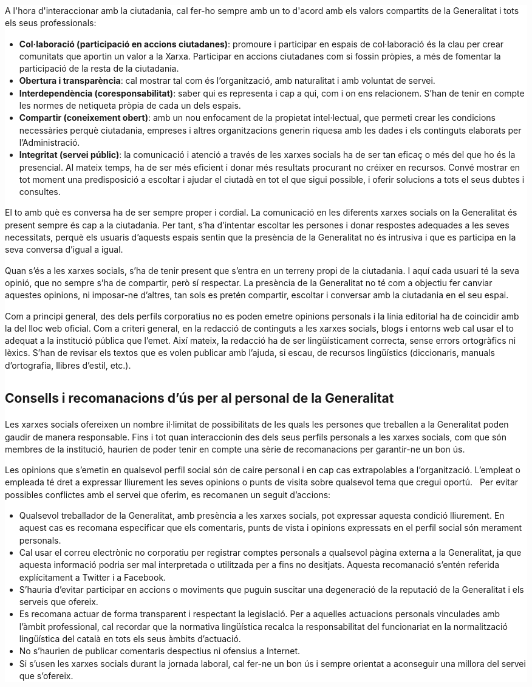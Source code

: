 A l'hora d'interaccionar amb la ciutadania, cal fer-ho sempre amb un to d'acord amb
els valors compartits de la Generalitat i tots els seus professionals:
 
- **Col·laboració (participació en accions ciutadanes)**: promoure i participar en espais de col·laboració és la clau per crear comunitats que aportin un valor a la Xarxa. Participar en accions ciutadanes com si fossin pròpies, a més de fomentar la participació de la resta de la ciutadania.
- **Obertura i transparència**: cal mostrar tal com és l’organització, amb naturalitat i amb voluntat de servei.
- **Interdependència (coresponsabilitat)**: saber qui es representa i cap a qui, com i on ens relacionem. S’han de tenir en compte les normes de netiqueta pròpia de cada un dels espais.
- **Compartir (coneixement obert)**: amb un nou enfocament de la propietat intel·lectual, que permeti crear les condicions necessàries perquè ciutadania, empreses i altres organitzacions generin riquesa amb les dades i els continguts elaborats per l’Administració.
- **Integritat (servei públic)**: la comunicació i atenció a través de les xarxes socials ha de ser tan eficaç o més del que ho és la presencial. Al mateix temps, ha de ser més eficient i donar més resultats procurant no créixer en recursos. Convé mostrar en tot moment una predisposició a escoltar i ajudar el ciutadà en tot el que sigui possible, i oferir solucions a tots el seus dubtes i consultes.

El to amb què es conversa ha de ser sempre proper i cordial. La comunicació en les diferents xarxes socials on la Generalitat és present sempre és cap a la ciutadania. Per tant, s’ha d’intentar escoltar les persones i donar respostes adequades a les seves necessitats, perquè els usuaris d’aquests espais sentin que la presència de la Generalitat no és intrusiva i que es participa en la seva conversa d’igual a igual.

Quan s’és a les xarxes socials, s’ha de tenir present que s’entra en un terreny propi de la ciutadania. I aquí cada usuari té la seva opinió, que no sempre s’ha de compartir, però sí respectar. La presència de la Generalitat no té com a objectiu fer canviar aquestes opinions, ni imposar-ne d’altres, tan sols es pretén compartir, escoltar i conversar amb la ciutadania en el seu espai.

Com a principi general, des dels perfils corporatius no es poden emetre opinions personals i la línia editorial ha de coincidir amb la del lloc web oficial. Com a criteri general, en la redacció de continguts a les xarxes socials, blogs i entorns web cal usar el to adequat a la institució pública que l’emet. Així mateix, la redacció ha de ser lingüísticament correcta, sense errors ortogràfics ni lèxics. S’han de revisar els textos que es volen publicar amb l’ajuda, si escau, de recursos lingüístics (diccionaris, manuals d’ortografia, llibres d’estil, etc.).

## Consells i recomanacions d’ús per al personal de la Generalitat

Les xarxes socials ofereixen un nombre il·limitat de possibilitats de les quals les persones que treballen a la Generalitat poden gaudir de manera responsable. Fins i tot quan interaccionin des dels seus perfils personals a les xarxes socials, com que són membres de la institució, haurien de poder tenir en compte una sèrie de recomanacions per garantir-ne un bon ús.

Les opinions que s’emetin en qualsevol perfil social són de caire personal i en cap cas extrapolables a l’organització. L’empleat o empleada té dret a expressar lliurement les seves opinions o punts de visita sobre qualsevol tema que cregui oportú.
 
Per evitar possibles conflictes amb el servei que oferim, es recomanen un seguit d’accions:

- Qualsevol treballador de la Generalitat, amb presència a les xarxes socials, pot expressar aquesta condició lliurement. En aquest cas es recomana especificar que els comentaris, punts de vista i opinions expressats en el perfil social són merament personals.
- Cal usar el correu electrònic no corporatiu per registrar comptes personals a qualsevol pàgina externa a la Generalitat, ja que aquesta informació podria ser mal interpretada o utilitzada per a fins no desitjats. Aquesta recomanació s’entén referida explícitament a Twitter i a Facebook.
- S’hauria d’evitar participar en accions o moviments que puguin suscitar una degeneració de la reputació de la Generalitat i els serveis que ofereix.
- Es recomana actuar de forma transparent i respectant la legislació. Per a aquelles actuacions personals vinculades amb l’àmbit professional, cal recordar que la normativa lingüística recalca la responsabilitat del funcionariat en la normalització lingüística del català en tots els seus àmbits d’actuació.
- No s’haurien de publicar comentaris despectius ni ofensius a Internet.
- Si s’usen les xarxes socials durant la jornada laboral, cal fer-ne un bon ús i sempre orientat a aconseguir una millora del servei que s’ofereix.
